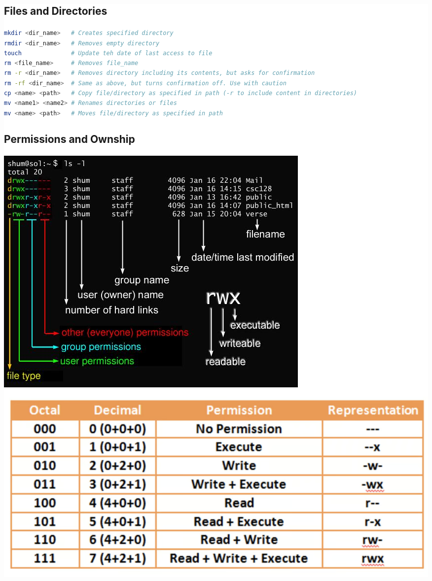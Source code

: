 ## Files and Directories

```bash
mkdir <dir_name>   # Creates specified directory
rmdir <dir_name>   # Removes empty directory
touch              # Update teh date of last access to file
rm <file_name>     # Removes file_name
rm -r <dir_name>   # Removes directory including its contents, but asks for confirmation
rm -rf <dir_name>  # Same as above, but turns confirmation off. Use with caution
cp <name> <path>   # Copy file/directory as specified in path (-r to include content in directories)
mv <name1> <name2> # Renames directories or files
mv <name> <path>   # Moves file/directory as specified in path
```


## Permissions and Ownship


![](fig_permissions.jpg)

![](permission_code.png)